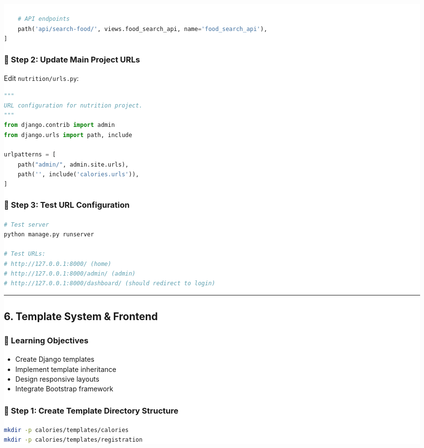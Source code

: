 ```python

    # API endpoints
    path('api/search-food/', views.food_search_api, name='food_search_api'),
]
```

### 📝 Step 2: Update Main Project URLs

Edit `nutrition/urls.py`:

```python
"""
URL configuration for nutrition project.
"""
from django.contrib import admin
from django.urls import path, include

urlpatterns = [
    path("admin/", admin.site.urls),
    path('', include('calories.urls')),
]
```

### 📝 Step 3: Test URL Configuration

```bash
# Test server
python manage.py runserver

# Test URLs:
# http://127.0.0.1:8000/ (home)
# http://127.0.0.1:8000/admin/ (admin)
# http://127.0.0.1:8000/dashboard/ (should redirect to login)
```

---

## 6. Template System & Frontend

### 🎯 Learning Objectives

- Create Django templates
- Implement template inheritance
- Design responsive layouts
- Integrate Bootstrap framework

### 📝 Step 1: Create Template Directory Structure

```bash
mkdir -p calories/templates/calories
mkdir -p calories/templates/registration
```
